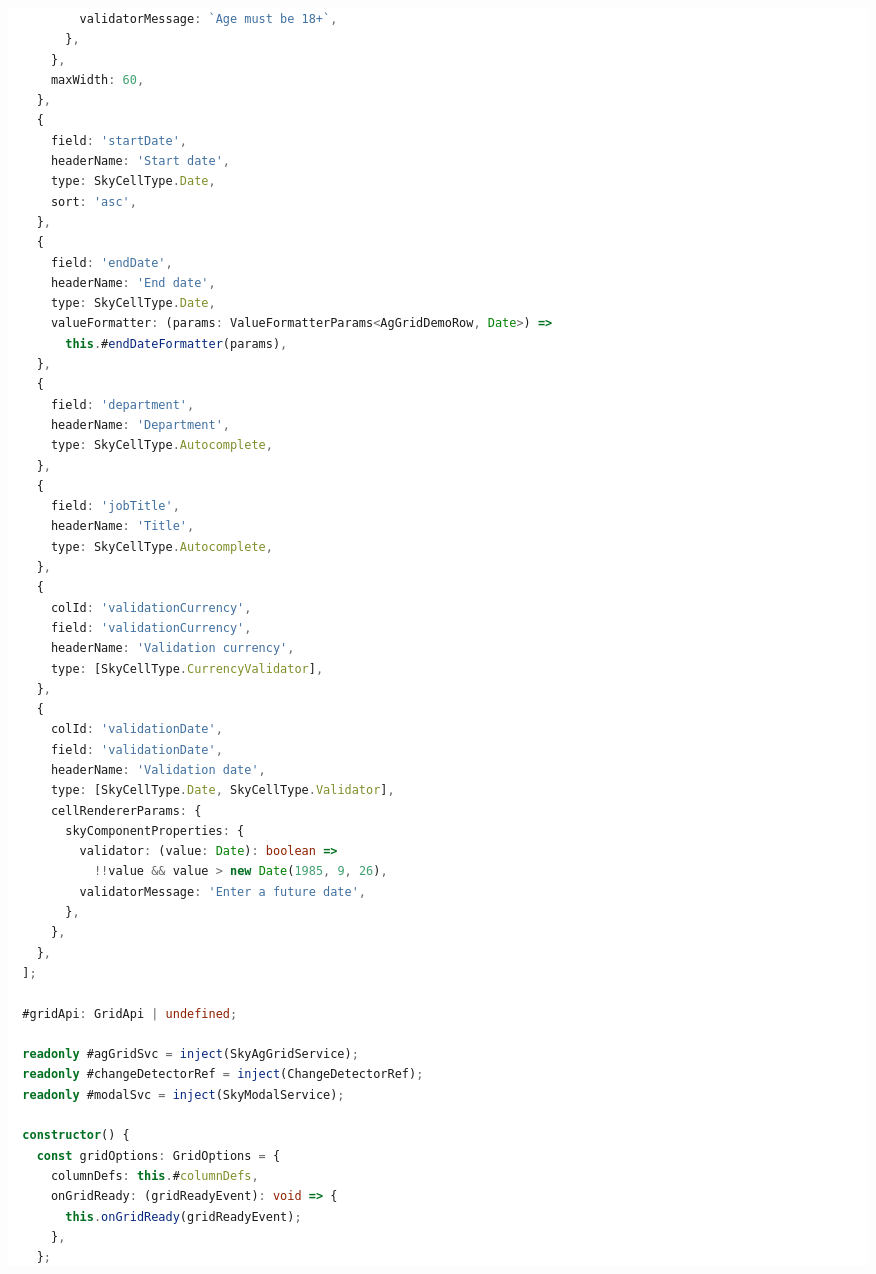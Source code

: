 ```typescript
          validatorMessage: `Age must be 18+`,
        },
      },
      maxWidth: 60,
    },
    {
      field: 'startDate',
      headerName: 'Start date',
      type: SkyCellType.Date,
      sort: 'asc',
    },
    {
      field: 'endDate',
      headerName: 'End date',
      type: SkyCellType.Date,
      valueFormatter: (params: ValueFormatterParams<AgGridDemoRow, Date>) =>
        this.#endDateFormatter(params),
    },
    {
      field: 'department',
      headerName: 'Department',
      type: SkyCellType.Autocomplete,
    },
    {
      field: 'jobTitle',
      headerName: 'Title',
      type: SkyCellType.Autocomplete,
    },
    {
      colId: 'validationCurrency',
      field: 'validationCurrency',
      headerName: 'Validation currency',
      type: [SkyCellType.CurrencyValidator],
    },
    {
      colId: 'validationDate',
      field: 'validationDate',
      headerName: 'Validation date',
      type: [SkyCellType.Date, SkyCellType.Validator],
      cellRendererParams: {
        skyComponentProperties: {
          validator: (value: Date): boolean =>
            !!value && value > new Date(1985, 9, 26),
          validatorMessage: 'Enter a future date',
        },
      },
    },
  ];

  #gridApi: GridApi | undefined;

  readonly #agGridSvc = inject(SkyAgGridService);
  readonly #changeDetectorRef = inject(ChangeDetectorRef);
  readonly #modalSvc = inject(SkyModalService);

  constructor() {
    const gridOptions: GridOptions = {
      columnDefs: this.#columnDefs,
      onGridReady: (gridReadyEvent): void => {
        this.onGridReady(gridReadyEvent);
      },
    };

```